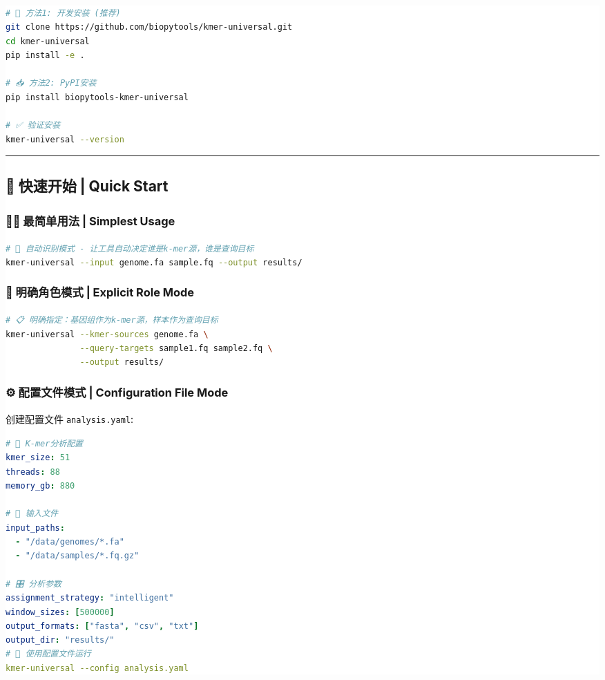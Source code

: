 ```bash
# 🚀 方法1: 开发安装 (推荐)
git clone https://github.com/biopytools/kmer-universal.git
cd kmer-universal
pip install -e .

# 📥 方法2: PyPI安装
pip install biopytools-kmer-universal

# ✅ 验证安装
kmer-universal --version
```

------

## 🚀 快速开始 | Quick Start

### 🏃‍♂️ 最简单用法 | Simplest Usage

```bash
# 🔄 自动识别模式 - 让工具自动决定谁是k-mer源，谁是查询目标
kmer-universal --input genome.fa sample.fq --output results/
```

### 🎯 明确角色模式 | Explicit Role Mode

```bash
# 📋 明确指定：基因组作为k-mer源，样本作为查询目标
kmer-universal --kmer-sources genome.fa \
               --query-targets sample1.fq sample2.fq \
               --output results/
```

### ⚙️ 配置文件模式 | Configuration File Mode

创建配置文件 `analysis.yaml`:

```yaml
# 🧬 K-mer分析配置
kmer_size: 51
threads: 88
memory_gb: 880

# 📁 输入文件
input_paths:
  - "/data/genomes/*.fa"
  - "/data/samples/*.fq.gz"

# 🎛️ 分析参数
assignment_strategy: "intelligent"
window_sizes: [500000]
output_formats: ["fasta", "csv", "txt"]
output_dir: "results/"
# 🔧 使用配置文件运行
kmer-universal --config analysis.yaml
```
